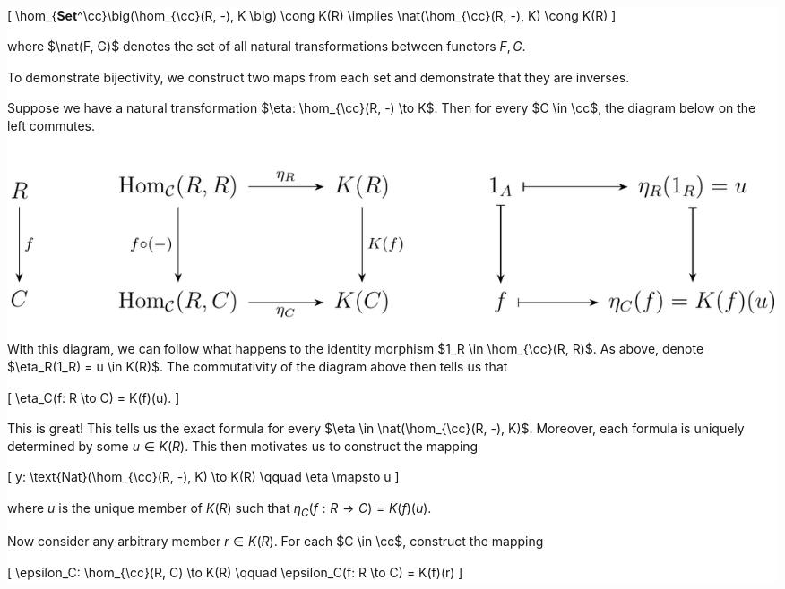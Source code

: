 \[
\hom_{**Set**^\cc}\big(\hom_{\cc}(R, -), K \big)
\cong K(R)
\implies
\nat(\hom_{\cc}(R, -), K) \cong K(R)
\]

where $\nat(F, G)$ denotes the set of all natural
transformations between functors $F, G$.
</span>


<span style="display:block" class="proof">
To demonstrate bijectivity, we construct two maps from each set and 
demonstrate that they are inverses. 

Suppose we have a natural transformation $\eta: \hom_{\cc}(R, -) \to K$. 
Then for every $C \in \cc$, the diagram below on the left commutes.

<img src="../../../png/category_theory/chapter_3/tikz_code_2_7.png" width="99%" style="display: block; margin-left: auto; margin-right: auto;"/>
With this diagram, we can follow what happens to the identity morphism $1_R \in \hom_{\cc}(R, R)$.
As above, denote $\eta_R(1_R) = u \in K(R)$.
The commutativity of the diagram above then tells us that 

\[
\eta_C(f: R \to C) = K(f)(u).
\]

This is great! This tells us the exact formula for every
$\eta \in \nat(\hom_{\cc}(R, -), K)$. Moreover, each 
formula is uniquely determined by some $u \in K(R)$. 
This then motivates us to construct the mapping 

\[
y: \text{Nat}(\hom_{\cc}(R, -), K) \to K(R)
\qquad 
\eta \mapsto u
\]

where $u$ is the unique member of $K(R)$ such that $\eta_C(f: R \to C) = K(f)(u)$.

Now consider any arbitrary member $r \in K(R)$. For each $C \in 
\cc$, construct the mapping 

\[
\epsilon_C: \hom_{\cc}(R, C) \to K(R) 
\qquad 
\epsilon_C(f: R \to C) = K(f)(r)
\]
